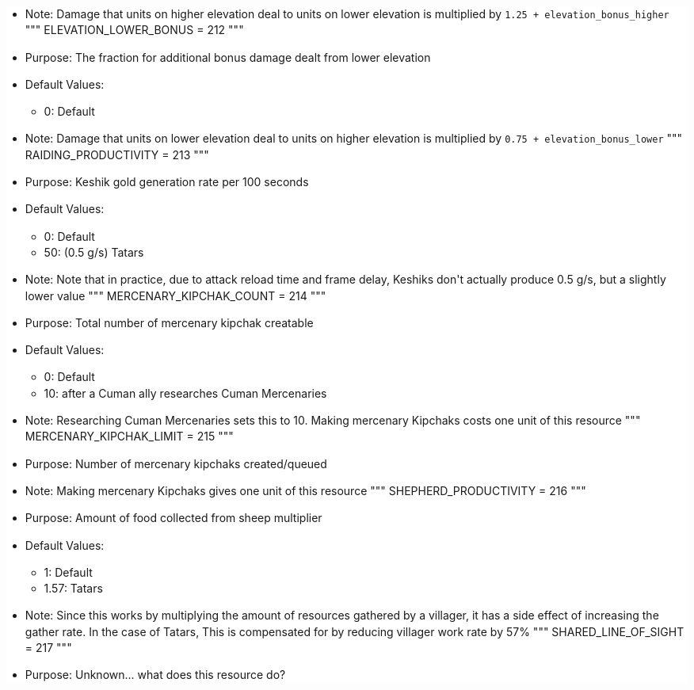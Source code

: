 - Note: Damage that units on higher elevation deal to units on lower elevation is multiplied by `1.25 + elevation_bonus_higher`
"""
ELEVATION_LOWER_BONUS = 212
"""
- Purpose: The fraction for additional bonus damage dealt from lower elevation

- Default Values:

    - 0:  Default

- Note: Damage that units on lower elevation deal to units on higher elevation is multiplied by `0.75 + elevation_bonus_lower`
"""
RAIDING_PRODUCTIVITY = 213
"""
- Purpose: Keshik gold generation rate per 100 seconds

- Default Values:

    - 0:  Default
    - 50:  (0.5 g/s) Tatars

- Note: Note that in practice, due to attack reload time and frame delay, Keshiks don't actually produce 0.5 g/s, but a slightly lower value
"""
MERCENARY_KIPCHAK_COUNT = 214
"""
- Purpose: Total number of mercenary kipchak creatable

- Default Values:

    - 0:  Default
    - 10:  after a Cuman ally researches Cuman Mercenaries

- Note: Researching Cuman Mercenaries sets this to 10. Making mercenary Kipchaks costs one unit of this resource
"""
MERCENARY_KIPCHAK_LIMIT = 215
"""
- Purpose: Number of mercenary kipchaks created/queued

- Note: Making mercenary Kipchaks gives one unit of this resource
"""
SHEPHERD_PRODUCTIVITY = 216
"""
- Purpose: Amount of food collected from sheep multiplier

- Default Values:

    - 1:  Default
    - 1.57:  Tatars

- Note: Since this works by multiplying the amount of resources gathered by a villager, it has a side effect of increasing the gather rate. In the case of Tatars, This is compensated for by reducing villager work rate by 57%
"""
SHARED_LINE_OF_SIGHT = 217
"""
- Purpose: Unknown... what does this resource do?
